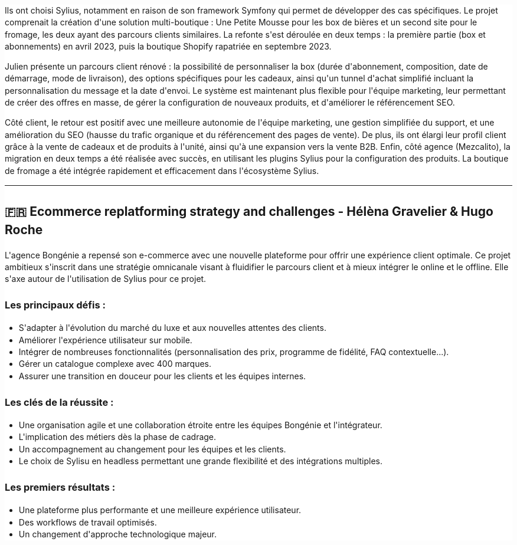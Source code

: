 Ils ont choisi Sylius, notamment en raison de son framework Symfony qui permet de développer des cas spécifiques. Le projet comprenait la création d'une solution multi-boutique : Une Petite Mousse pour les box de bières et un second site pour le fromage, les deux ayant des parcours clients similaires. La refonte s'est déroulée en deux temps : la première partie (box et abonnements) en avril 2023, puis la boutique Shopify rapatriée en septembre 2023.

Julien présente un parcours client rénové : la possibilité de personnaliser la box (durée d'abonnement, composition, date de démarrage, mode de livraison), des options spécifiques pour les cadeaux, ainsi qu'un tunnel d'achat simplifié incluant la personnalisation du message et la date d'envoi. Le système est maintenant plus flexible pour l'équipe marketing, leur permettant de créer des offres en masse, de gérer la configuration de nouveaux produits, et d'améliorer le référencement SEO.

Côté client, le retour est positif avec une meilleure autonomie de l'équipe marketing, une gestion simplifiée du support, et une amélioration du SEO (hausse du trafic organique et du référencement des pages de vente). De plus, ils ont élargi leur profil client grâce à la vente de cadeaux et de produits à l'unité, ainsi qu'à une expansion vers la vente B2B. Enfin, côté agence (Mezcalito), la migration en deux temps a été réalisée avec succès, en utilisant les plugins Sylius pour la configuration des produits. La boutique de fromage a été intégrée rapidement et efficacement dans l'écosystème Sylius.

<hr/>

## 🇫🇷 Ecommerce replatforming strategy and challenges - Hélèna Gravelier & Hugo Roche

L'agence Bongénie a repensé son e-commerce avec une nouvelle plateforme pour offrir une expérience client optimale. 
Ce projet ambitieux s'inscrit dans une stratégie omnicanale visant à fluidifier le parcours client et à mieux intégrer le online et le offline.
Elle s'axe autour de l'utilisation de Sylius pour ce projet.

### Les principaux défis :

- S'adapter à l'évolution du marché du luxe et aux nouvelles attentes des clients.
- Améliorer l'expérience utilisateur sur mobile.
- Intégrer de nombreuses fonctionnalités (personnalisation des prix, programme de fidélité, FAQ contextuelle...).
- Gérer un catalogue complexe avec 400 marques.
- Assurer une transition en douceur pour les clients et les équipes internes.

### Les clés de la réussite :

- Une organisation agile et une collaboration étroite entre les équipes Bongénie et l'intégrateur.
- L'implication des métiers dès la phase de cadrage.
- Un accompagnement au changement pour les équipes et les clients.
- Le choix de Sylisu en headless permettant une grande flexibilité et des intégrations multiples.

### Les premiers résultats :

- Une plateforme plus performante et une meilleure expérience utilisateur.
- Des workflows de travail optimisés.
- Un changement d'approche technologique majeur.
